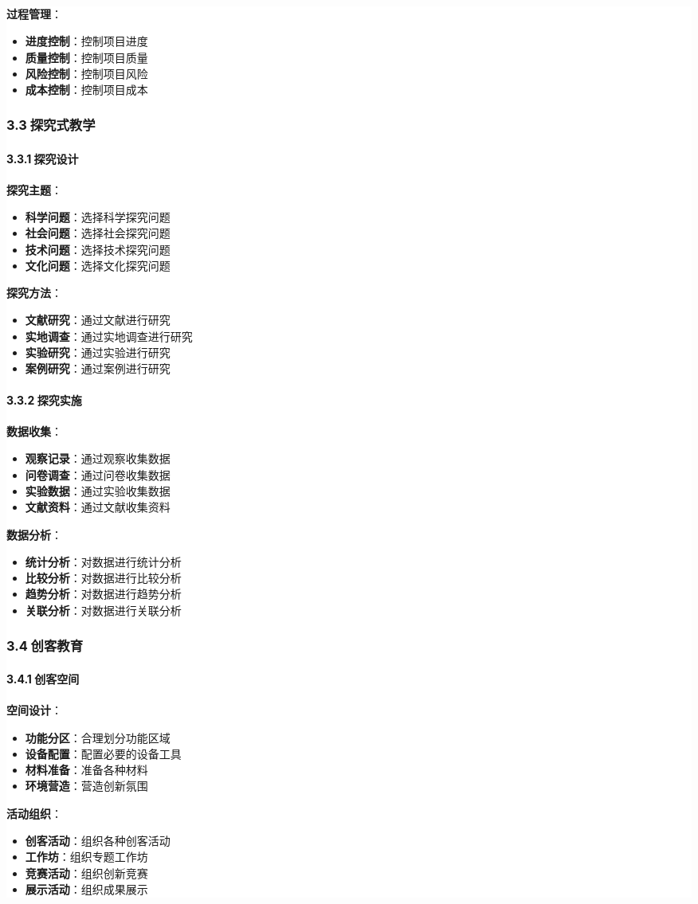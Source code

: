**过程管理**：

- **进度控制**：控制项目进度
- **质量控制**：控制项目质量
- **风险控制**：控制项目风险
- **成本控制**：控制项目成本

### 3.3 探究式教学

#### 3.3.1 探究设计

**探究主题**：

- **科学问题**：选择科学探究问题
- **社会问题**：选择社会探究问题
- **技术问题**：选择技术探究问题
- **文化问题**：选择文化探究问题

**探究方法**：

- **文献研究**：通过文献进行研究
- **实地调查**：通过实地调查进行研究
- **实验研究**：通过实验进行研究
- **案例研究**：通过案例进行研究

#### 3.3.2 探究实施

**数据收集**：

- **观察记录**：通过观察收集数据
- **问卷调查**：通过问卷收集数据
- **实验数据**：通过实验收集数据
- **文献资料**：通过文献收集资料

**数据分析**：

- **统计分析**：对数据进行统计分析
- **比较分析**：对数据进行比较分析
- **趋势分析**：对数据进行趋势分析
- **关联分析**：对数据进行关联分析

### 3.4 创客教育

#### 3.4.1 创客空间

**空间设计**：

- **功能分区**：合理划分功能区域
- **设备配置**：配置必要的设备工具
- **材料准备**：准备各种材料
- **环境营造**：营造创新氛围

**活动组织**：

- **创客活动**：组织各种创客活动
- **工作坊**：组织专题工作坊
- **竞赛活动**：组织创新竞赛
- **展示活动**：组织成果展示
